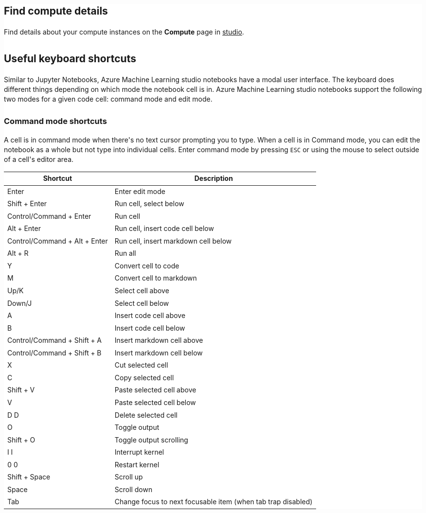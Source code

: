 ## Find compute details

Find details about your compute instances on the **Compute** page in [studio](https://ml.azure.com).

## Useful keyboard shortcuts
Similar to Jupyter Notebooks, Azure Machine Learning studio notebooks have a modal user interface. The keyboard does different things depending on which mode the notebook cell is in. Azure Machine Learning studio notebooks support the following two modes for a given code cell: command mode and edit mode.

### Command mode shortcuts

A cell is in command mode when there's no text cursor prompting you to type. When a cell is in Command mode, you can edit the notebook as a whole but not type into individual cells. Enter command mode by pressing `ESC` or using the mouse to select outside of a cell's editor area.

| Shortcut                      | Description                          |
| ----------------------------- | ------------------------------------|
| Enter                         | Enter edit mode             |        
| Shift + Enter                 | Run cell, select below         |     
| Control/Command + Enter       | Run cell                            |
| Alt + Enter                   | Run cell, insert code cell below    |
| Control/Command + Alt + Enter | Run cell, insert markdown cell below|
| Alt + R                       | Run all      |                       
| Y                             | Convert cell to code    |                         
| M                             | Convert cell to markdown  |                       
| Up/K                          | Select cell above    |               
| Down/J                        | Select cell below    |               
| A                             | Insert code cell above  |            
| B                             | Insert code cell below   |           
| Control/Command + Shift + A   | Insert markdown cell above    |      
| Control/Command + Shift + B   | Insert markdown cell below   |       
| X                             | Cut selected cell    |               
| C                             | Copy selected cell   |               
| Shift + V                     | Paste selected cell above           |
| V                             | Paste selected cell below    |       
| D D                           | Delete selected cell|                
| O                             | Toggle output         |              
| Shift + O                     | Toggle output scrolling   |          
| I I                           | Interrupt kernel |                   
| 0 0                           | Restart kernel |                     
| Shift + Space                 | Scroll up  |                         
| Space                         | Scroll down|
| Tab                           | Change focus to next focusable item (when tab trap disabled)|